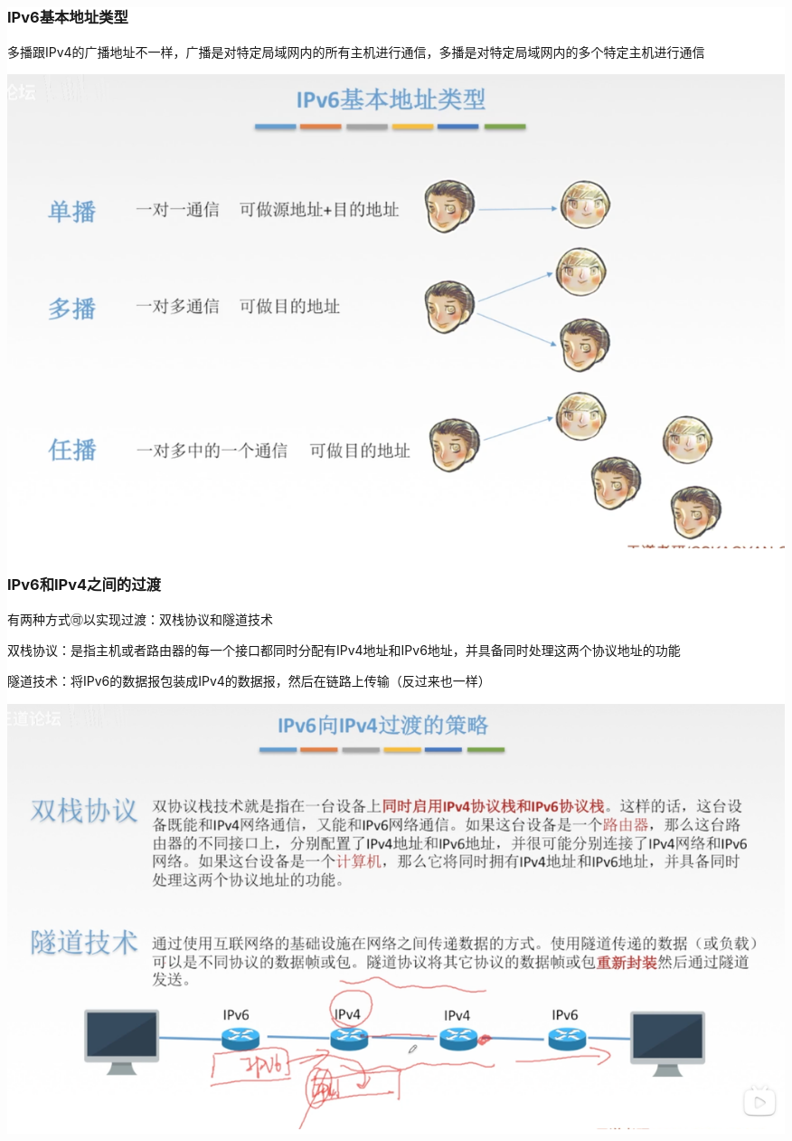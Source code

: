 ### IPv6基本地址类型

多播跟IPv4的广播地址不一样，广播是对特定局域网内的所有主机进行通信，多播是对特定局域网内的多个特定主机进行通信

![image-20210522145044124](计网笔记网络层2.assets/image-20210522145044124.png)

### IPv6和IPv4之间的过渡

有两种方式🉑️以实现过渡：双栈协议和隧道技术

双栈协议：是指主机或者路由器的每一个接口都同时分配有IPv4地址和IPv6地址，并具备同时处理这两个协议地址的功能

隧道技术：将IPv6的数据报包装成IPv4的数据报，然后在链路上传输（反过来也一样）

![image-20210522145510084](计网笔记网络层2.assets/image-20210522145510084.png)